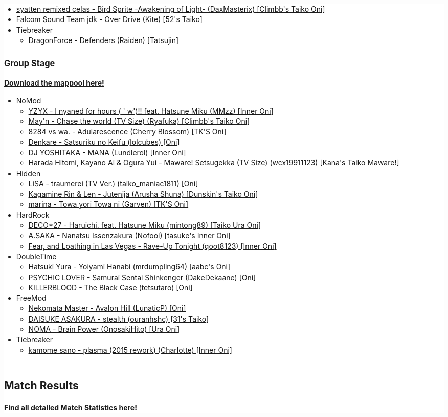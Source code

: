   - [syatten remixed celas - Bird Sprite -Awakening of Light- (DaxMasterix) \[Climbb's Taiko Oni\]](https://osu.ppy.sh/beatmaps/136426)
  - [Falcom Sound Team jdk - Over Drive (Kite) \[52's Taiko\]](https://osu.ppy.sh/beatmaps/128672)
- Tiebreaker
  - [DragonForce - Defenders (Raiden) \[Tatsujin\]](https://osu.ppy.sh/beatmaps/835691)

### Group Stage

**[Download the mappool here!](https://www.mediafire.com/download/eu9o60zwublo4fq/TWC_2016_Group_Stage.rar)**

- NoMod
  - [YZYX - I nyaned for hours ( ' w')!! feat. Hatsune Miku (MMzz) \[Inner Oni\]](https://osu.ppy.sh/beatmaps/638203)
  - [May'n - Chase the world (TV Size) (Ryafuka) \[Climbb's Taiko Oni\]](https://osu.ppy.sh/beatmaps/150050)
  - [8284 vs wa. - Adularescence (Cherry Blossom) \[TK'S Oni\]](https://osu.ppy.sh/beatmaps/310734)
  - [Denkare - Satsuriku no Keifu (lolcubes) \[Oni\]](https://osu.ppy.sh/beatmaps/257366)
  - [DJ YOSHITAKA - MANA (Lundlerol) \[Inner Oni\]](https://osu.ppy.sh/beatmaps/252086)
  - [Harada Hitomi, Kayano Ai & Ogura Yui - Maware! Setsugekka (TV Size) (wcx19911123) \[Kana's Taiko Maware!\]](https://osu.ppy.sh/beatmaps/314699)
- Hidden
  - [LiSA - traumerei (TV Ver.) (taiko\_maniac1811) \[Oni\]](https://osu.ppy.sh/beatmaps/278000)
  - [Kagamine Rin & Len - Jutenija (Arusha Shuna) \[Dunskin's Taiko Oni\]](https://osu.ppy.sh/beatmaps/109025)
  - [marina - Towa yori Towa ni (Garven) \[TK'S Oni\]](https://osu.ppy.sh/beatmaps/368400)
- HardRock
  - [DECO\*27 - Haruichi. feat. Hatsune Miku (mintong89) \[Taiko Ura Oni\]](https://osu.ppy.sh/beatmaps/498602)
  - [A.SAKA - Nanatsu Issenzakura (Nofool) \[tasuke's Inner Oni\]](https://osu.ppy.sh/beatmaps/719063)
  - [Fear, and Loathing in Las Vegas - Rave-Up Tonight (qoot8123) \[Inner Oni\]](https://osu.ppy.sh/beatmaps/563660)
- DoubleTime
  - [Hatsuki Yura - Yoiyami Hanabi (mrdumpling64) \[aabc's Oni\]](https://osu.ppy.sh/beatmaps/549942)
  - [PSYCHIC LOVER - Samurai Sentai Shinkenger (DakeDekaane) \[Oni\]](https://osu.ppy.sh/beatmaps/324180)
  - [KILLERBLOOD - The Black Case (tetsutaro) \[Oni\]](https://osu.ppy.sh/beatmaps/254187)
- FreeMod
  - [Nekomata Master - Avalon Hill (LunaticP) \[Oni\]](https://osu.ppy.sh/beatmaps/597875)
  - [DAISUKE ASAKURA - stealth (ouranhshc) \[31's Taiko\]](https://osu.ppy.sh/beatmaps/70334)
  - [NOMA - Brain Power (OnosakiHito) \[Ura Oni\]](https://osu.ppy.sh/beatmaps/905096)
- Tiebreaker
  - [kamome sano - plasma (2015 rework) (Charlotte) \[Inner Oni\]](https://osu.ppy.sh/beatmaps/768536)

------------------------------------------------------------------------

Match Results
--------------

**[Find all detailed Match Statistics here!](https://docs.google.com/spreadsheets/d/1gVHBZZpCMq2Ktvsr7KDeb_DBpN048TDjfZJW4c5JKzQ/pubhtml)**


[flag_AR]: /wiki/shared/flag/AR.gif
[flag_AU]: /wiki/shared/flag/AU.gif
[flag_BR]: /wiki/shared/flag/BR.gif
[flag_CA]: /wiki/shared/flag/CA.gif
[flag_CL]: /wiki/shared/flag/CL.gif
[flag_CN]: /wiki/shared/flag/CN.gif
[flag_DE]: /wiki/shared/flag/DE.gif
[flag_ES]: /wiki/shared/flag/ES.gif
[flag_FR]: /wiki/shared/flag/FR.gif
[flag_GB]: /wiki/shared/flag/GB.gif
[flag_HK]: /wiki/shared/flag/HK.gif
[flag_ID]: /wiki/shared/flag/ID.gif
[flag_IT]: /wiki/shared/flag/IT.gif
[flag_JP]: /wiki/shared/flag/JP.gif
[flag_KR]: /wiki/shared/flag/KR.gif
[flag_MY]: /wiki/shared/flag/MY.gif
[flag_NZ]: /wiki/shared/flag/NZ.gif
[flag_PH]: /wiki/shared/flag/PH.gif
[flag_PL]: /wiki/shared/flag/PL.gif
[flag_RU]: /wiki/shared/flag/RU.gif
[flag_SE]: /wiki/shared/flag/SE.gif
[flag_SG]: /wiki/shared/flag/SG.gif
[flag_TW]: /wiki/shared/flag/TW.gif
[flag_US]: /wiki/shared/flag/US.gif
[flag_VE]: /wiki/shared/flag/VE.gif